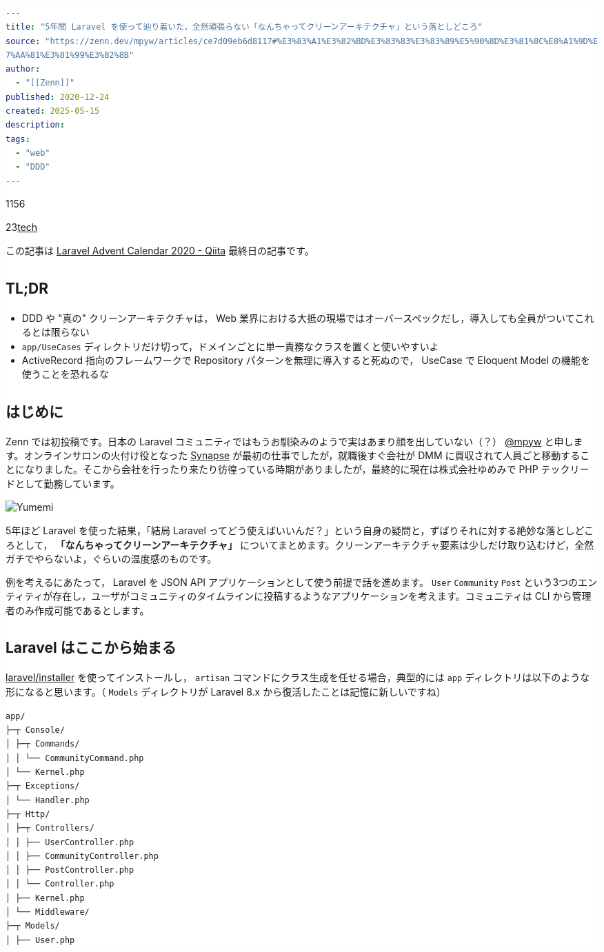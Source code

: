 ```yaml
---
title: "5年間 Laravel を使って辿り着いた，全然頑張らない「なんちゃってクリーンアーキテクチャ」という落としどころ"
source: "https://zenn.dev/mpyw/articles/ce7d09eb6d8117#%E3%83%A1%E3%82%BD%E3%83%83%E3%83%89%E5%90%8D%E3%81%8C%E8%A1%9D%E7%AA%81%E3%81%99%E3%82%8B"
author:
  - "[[Zenn]]"
published: 2020-12-24
created: 2025-05-15
description:
tags:
  - "web"
  - "DDD"
---
```

1156

23[tech](https://zenn.dev/tech-or-idea)

この記事は [Laravel Advent Calendar 2020 - Qiita](https://qiita.com/advent-calendar/2020/laravel) 最終日の記事です。

## TL;DR

- DDD や "真の" クリーンアーキテクチャは， Web 業界における大抵の現場ではオーバースペックだし，導入しても全員がついてこれるとは限らない
- `app/UseCases` ディレクトリだけ切って，ドメインごとに単一責務なクラスを置くと使いやすいよ
- ActiveRecord 指向のフレームワークで Repository パターンを無理に導入すると死ぬので， UseCase で Eloquent Model の機能を使うことを恐れるな

## はじめに

Zenn では初投稿です。日本の Laravel コミュニティではもうお馴染みのようで実はあまり顔を出していない（？） [@mpyw](https://github.com/mpyw) と申します。オンラインサロンの火付け役となった [Synapse](https://synapseam.github.io/) が最初の仕事でしたが，就職後すぐ会社が DMM に買収されて人員ごと移動することになりました。そこから会社を行ったり来たり彷徨っている時期がありましたが，最終的に現在は株式会社ゆめみで PHP テックリードとして勤務しています。

![Yumemi](https://res.cloudinary.com/zenn/image/fetch/s--lE8d-V5n--/https://www.yumemi.co.jp/images/logo_yumemi_02.svg)

5年ほど Laravel を使った結果，「結局 Laravel ってどう使えばいいんだ？」という自身の疑問と，ずばりそれに対する絶妙な落としどころとして， **「なんちゃってクリーンアーキテクチャ」** についてまとめます。クリーンアーキテクチャ要素は少しだけ取り込むけど，全然ガチでやらないよ，ぐらいの温度感のものです。

例を考えるにあたって， Laravel を JSON API アプリケーションとして使う前提で話を進めます。 `User` `Community` `Post` という3つのエンティティが存在し，ユーザがコミュニティのタイムラインに投稿するようなアプリケーションを考えます。コミュニティは CLI から管理者のみ作成可能であるとします。

## Laravel はここから始まる

[laravel/installer](https://github.com/laravel/installer) を使ってインストールし， `artisan` コマンドにクラス生成を任せる場合，典型的には `app` ディレクトリは以下のような形になると思います。（ `Models` ディレクトリが Laravel 8.x から復活したことは記憶に新しいですね）

```
app/
├─┬ Console/
│ ├─┬ Commands/
│ │ └── CommunityCommand.php
│ └── Kernel.php
├─┬ Exceptions/
│ └── Handler.php
├─┬ Http/
│ ├─┬ Controllers/
│ │ ├── UserController.php
│ │ ├── CommunityController.php
│ │ ├── PostController.php
│ │ └── Controller.php
│ ├── Kernel.php
│ └── Middleware/
├─┬ Models/
│ ├── User.php
```

[^1]: [mpyw/mockery-pdo: \[Experimental\] BDD-style PDO Mocking Library for Mockery](https://github.com/mpyw/mockery-pdo)
[^2]: [mpyw/laravel-database-mock: \[Experimental\] Database Mocking Library which mocks PDO underlying Laravel Connection classes](https://github.com/mpyw/laravel-database-mock)